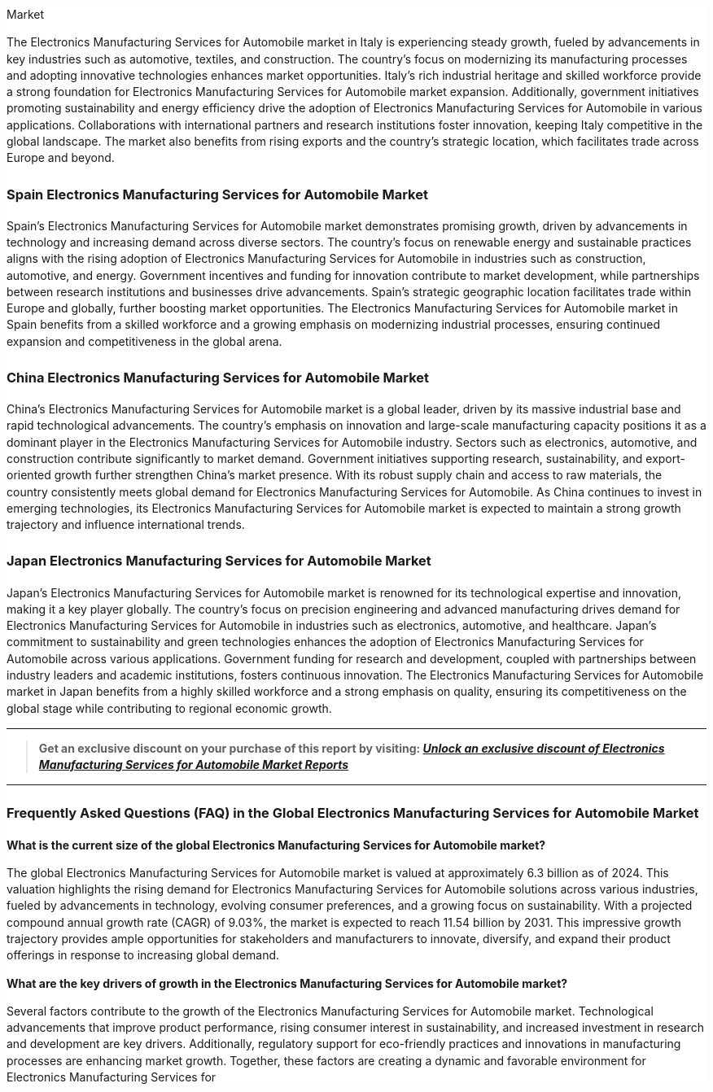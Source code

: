 Market</h3><p>The Electronics Manufacturing Services for Automobile market in Italy is experiencing steady growth, fueled by advancements in key industries such as automotive, textiles, and construction. The country&rsquo;s focus on modernizing its manufacturing processes and adopting innovative technologies enhances market opportunities. Italy&rsquo;s rich industrial heritage and skilled workforce provide a strong foundation for Electronics Manufacturing Services for Automobile market expansion. Additionally, government initiatives promoting sustainability and energy efficiency drive the adoption of Electronics Manufacturing Services for Automobile in various applications. Collaborations with international partners and research institutions foster innovation, keeping Italy competitive in the global landscape. The market also benefits from rising exports and the country&rsquo;s strategic location, which facilitates trade across Europe and beyond.</p><h3>Spain Electronics Manufacturing Services for Automobile Market</h3><p>Spain&rsquo;s Electronics Manufacturing Services for Automobile market demonstrates promising growth, driven by advancements in technology and increasing demand across diverse sectors. The country&rsquo;s focus on renewable energy and sustainable practices aligns with the rising adoption of Electronics Manufacturing Services for Automobile in industries such as construction, automotive, and energy. Government incentives and funding for innovation contribute to market development, while partnerships between research institutions and businesses drive advancements. Spain&rsquo;s strategic geographic location facilitates trade within Europe and globally, further boosting market opportunities. The Electronics Manufacturing Services for Automobile market in Spain benefits from a skilled workforce and a growing emphasis on modernizing industrial processes, ensuring continued expansion and competitiveness in the global arena.</p><h3>China Electronics Manufacturing Services for Automobile Market</h3><p>China&rsquo;s Electronics Manufacturing Services for Automobile market is a global leader, driven by its massive industrial base and rapid technological advancements. The country&rsquo;s emphasis on innovation and large-scale manufacturing capacity positions it as a dominant player in the Electronics Manufacturing Services for Automobile industry. Sectors such as electronics, automotive, and construction contribute significantly to market demand. Government initiatives supporting research, sustainability, and export-oriented growth further strengthen China&rsquo;s market presence. With its robust supply chain and access to raw materials, the country consistently meets global demand for Electronics Manufacturing Services for Automobile. As China continues to invest in emerging technologies, its Electronics Manufacturing Services for Automobile market is expected to maintain a strong growth trajectory and influence international trends.</p><h3>Japan Electronics Manufacturing Services for Automobile Market</h3><p>Japan&rsquo;s Electronics Manufacturing Services for Automobile market is renowned for its technological expertise and innovation, making it a key player globally. The country&rsquo;s focus on precision engineering and advanced manufacturing drives demand for Electronics Manufacturing Services for Automobile in industries such as electronics, automotive, and healthcare. Japan&rsquo;s commitment to sustainability and green technologies enhances the adoption of Electronics Manufacturing Services for Automobile across various applications. Government funding for research and development, coupled with partnerships between industry leaders and academic institutions, fosters continuous innovation. The Electronics Manufacturing Services for Automobile market in Japan benefits from a highly skilled workforce and a strong emphasis on quality, ensuring its competitiveness on the global stage while contributing to regional economic growth.</p><hr /><blockquote><p><strong>Get an exclusive discount on your purchase of this report by visiting: <em><a href="://marketresearchpulse.com/ask-for-discount/47623?utm_source=Github&amp;utm_medium=019">Unlock an exclusive discount of Electronics Manufacturing Services for Automobile Market Reports</a></em>&nbsp;</strong></p></blockquote><hr /><h3>Frequently Asked Questions (FAQ) in the Global Electronics Manufacturing Services for Automobile Market</h3><p><strong>What is the current size of the global Electronics Manufacturing Services for Automobile market?</strong></p><p>The global Electronics Manufacturing Services for Automobile market is valued at approximately 6.3 billion as of 2024. This valuation highlights the rising demand for Electronics Manufacturing Services for Automobile solutions across various industries, fueled by advancements in technology, evolving consumer preferences, and a growing focus on sustainability. With a projected compound annual growth rate (CAGR) of 9.03%, the market is expected to reach 11.54 billion by 2031. This impressive growth trajectory provides ample opportunities for stakeholders and manufacturers to innovate, diversify, and expand their product offerings in response to increasing global demand.</p><p><strong>What are the key drivers of growth in the Electronics Manufacturing Services for Automobile market?</strong></p><p>Several factors contribute to the growth of the Electronics Manufacturing Services for Automobile market. Technological advancements that improve product performance, rising consumer interest in sustainability, and increased investment in research and development are key drivers. Additionally, regulatory support for eco-friendly practices and innovations in manufacturing processes are enhancing market growth. Together, these factors are creating a dynamic and favorable environment for Electronics Manufacturing Services for